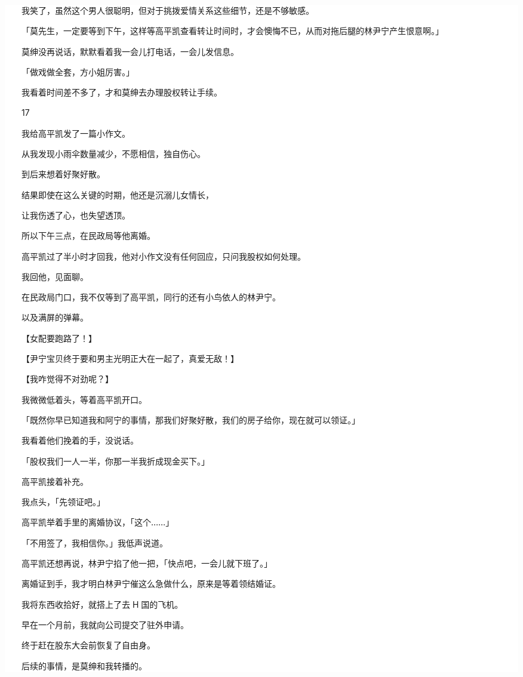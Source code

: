 &emsp;&emsp;我笑了，虽然这个男人很聪明，但对于挑拨爱情关系这些细节，还是不够敏感。  
  
&emsp;&emsp;「莫先生，一定要等到下午，这样等高平凯查看转让时间时，才会懊悔不已，从而对拖后腿的林尹宁产生恨意啊。」  
  
&emsp;&emsp;莫绅没再说话，默默看着我一会儿打电话，一会儿发信息。  
  
&emsp;&emsp;「做戏做全套，方小姐厉害。」  
  
&emsp;&emsp;我看着时间差不多了，才和莫绅去办理股权转让手续。  
  
&emsp;&emsp;17  
  
&emsp;&emsp;我给高平凯发了一篇小作文。  
  
&emsp;&emsp;从我发现小雨伞数量减少，不愿相信，独自伤心。  
  
&emsp;&emsp;到后来想着好聚好散。  
  
&emsp;&emsp;结果即使在这么关键的时期，他还是沉溺儿女情长，  
  
&emsp;&emsp;让我伤透了心，也失望透顶。  
  
&emsp;&emsp;所以下午三点，在民政局等他离婚。  
  
&emsp;&emsp;高平凯过了半小时才回我，他对小作文没有任何回应，只问我股权如何处理。  
  
&emsp;&emsp;我回他，见面聊。  
  
&emsp;&emsp;在民政局门口，我不仅等到了高平凯，同行的还有小鸟依人的林尹宁。  
  
&emsp;&emsp;以及满屏的弹幕。  
  
&emsp;&emsp;【女配要跑路了！】  
  
&emsp;&emsp;【尹宁宝贝终于要和男主光明正大在一起了，真爱无敌！】  
  
&emsp;&emsp;【我咋觉得不对劲呢？】  
  
&emsp;&emsp;我微微低着头，等着高平凯开口。  
  
&emsp;&emsp;「既然你早已知道我和阿宁的事情，那我们好聚好散，我们的房子给你，现在就可以领证。」  
  
&emsp;&emsp;我看着他们挽着的手，没说话。  
  
&emsp;&emsp;「股权我们一人一半，你那一半我折成现金买下。」  
  
&emsp;&emsp;高平凯接着补充。  
  
&emsp;&emsp;我点头，「先领证吧。」  
  
&emsp;&emsp;高平凯举着手里的离婚协议，「这个……」  
  
&emsp;&emsp;「不用签了，我相信你。」我低声说道。  
  
&emsp;&emsp;高平凯还想再说，林尹宁掐了他一把，「快点吧，一会儿就下班了。」  
  
&emsp;&emsp;离婚证到手，我才明白林尹宁催这么急做什么，原来是等着领结婚证。  
  
&emsp;&emsp;我将东西收拾好，就搭上了去 H 国的飞机。  
  
&emsp;&emsp;早在一个月前，我就向公司提交了驻外申请。  
  
&emsp;&emsp;终于赶在股东大会前恢复了自由身。  
  
&emsp;&emsp;后续的事情，是莫绅和我转播的。  
  